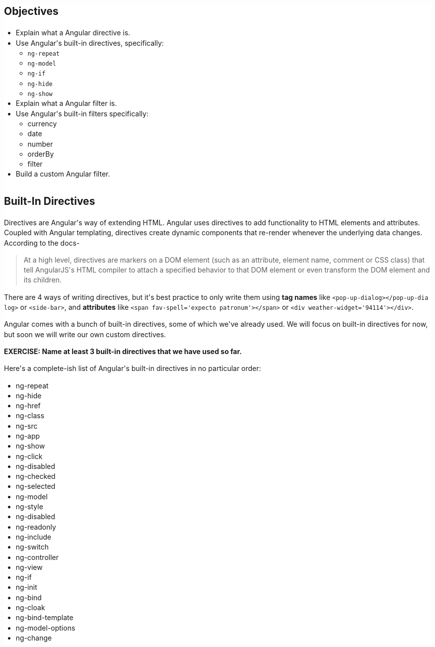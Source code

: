 ## Objectives

* Explain what a Angular directive is.
* Use Angular's built-in directives, specifically:
  * `ng-repeat`
  * `ng-model`
  * `ng-if`
  * `ng-hide`
  * `ng-show`
* Explain what a Angular filter is.
* Use Angular's built-in filters specifically:
  * currency
  * date
  * number
  * orderBy
  * filter
* Build a custom Angular filter.

## Built-In Directives

Directives are Angular's way of extending HTML. Angular uses directives to add functionality to HTML elements and attributes. Coupled with Angular templating, directives create dynamic components that re-render whenever the underlying data changes. According to the docs-

> At a high level, directives are markers on a DOM element (such as an attribute, element name, comment or CSS class) that tell AngularJS's HTML compiler to attach a specified behavior to that DOM element or even transform the DOM element and its children.

There are 4 ways of writing directives, but it's best practice to only write them using **tag names** like `<pop-up-dialog></pop-up-dialog>` or `<side-bar>`, and **attributes** like `<span fav-spell='expecto patronum'></span>` or `<div weather-widget='94114'></div>`.

Angular comes with a bunch of built-in directives, some of which we've already used. We will focus on built-in directives for now, but soon we will write our own custom directives.

**EXERCISE: Name at least 3 built-in directives that we have used so far.**

Here's a complete-ish list of Angular's built-in directives in no particular order:

* ng-repeat
* ng-hide
* ng-href
* ng-class
* ng-src
* ng-app
* ng-show
* ng-click
* ng-disabled
* ng-checked
* ng-selected
* ng-model
* ng-style
* ng-disabled
* ng-readonly
* ng-include
* ng-switch
* ng-controller
* ng-view
* ng-if
* ng-init
* ng-bind
* ng-cloak
* ng-bind-template
* ng-model-options
* ng-change